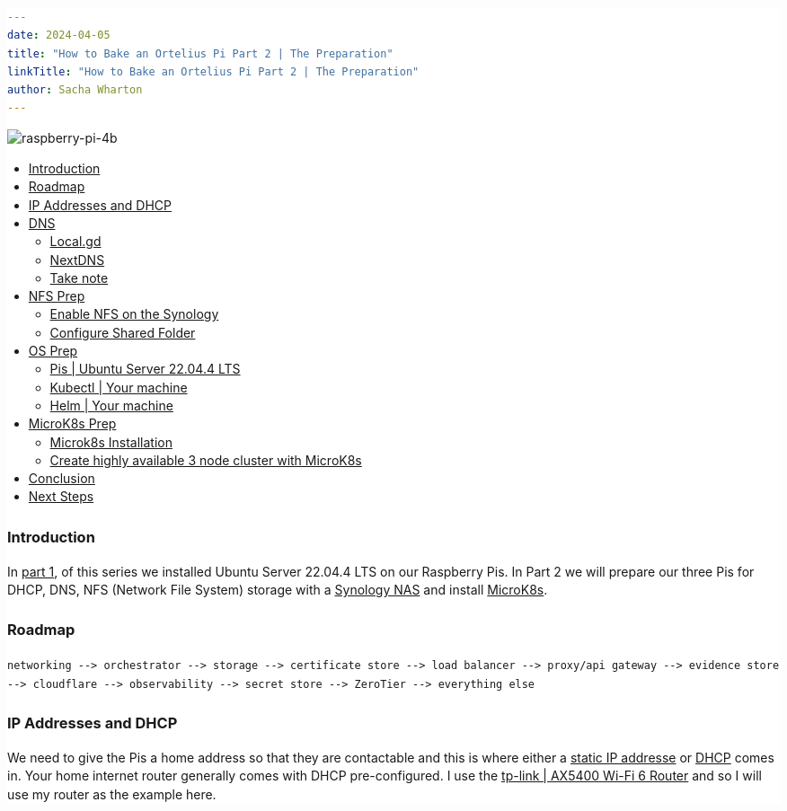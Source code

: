 ```yaml
---
date: 2024-04-05
title: "How to Bake an Ortelius Pi Part 2 | The Preparation"
linkTitle: "How to Bake an Ortelius Pi Part 2 | The Preparation"
author: Sacha Wharton
---
```


<div class="col-center">
<img src="/images/orteliuspi-part2.png" alt="raspberry-pi-4b" height="300px" width="650px" />
</div>
<p></p>

- [Introduction](#introduction)
- [Roadmap](#roadmap)
- [IP Addresses and DHCP](#ip-addresses-and-dhcp)
- [DNS](#dns)
  - [Local.gd](#localgd)
  - [NextDNS](#nextdns)
  - [Take note](#take-note)
- [NFS Prep](#nfs-prep)
  - [Enable NFS on the Synology](#enable-nfs-on-the-synology)
  - [Configure Shared Folder](#configure-shared-folder)
- [OS Prep](#os-prep)
  - [Pis | Ubuntu Server 22.04.4 LTS](#pis--ubuntu-server-22044-lts)
  - [Kubectl | Your machine](#kubectl--your-machine)
  - [Helm | Your machine](#helm--your-machine)
- [MicroK8s Prep](#microk8s-prep)
  - [Microk8s Installation](#microk8s-installation)
  - [Create highly available 3 node cluster with MicroK8s](#create-highly-available-3-node-cluster-with-microk8s)
- [Conclusion](#conclusion)
- [Next Steps](#next-steps)

### Introduction

In [part 1](https://ortelius.io/blog/2024/04/05/how-to-bake-an-ortelius-pi-part-1-the-hardware/), of this series we installed Ubuntu Server 22.04.4 LTS on our Raspberry Pis. In Part 2 we will prepare our three Pis for DHCP, DNS, NFS (Network File System) storage with a [Synology NAS](https://www.synology.com/) and install [MicroK8s](https://microk8s.io/).

### Roadmap

`networking --> orchestrator --> storage --> certificate store --> load balancer --> proxy/api gateway --> evidence store --> cloudflare --> observability --> secret store --> ZeroTier --> everything else`

### IP Addresses and DHCP

We need to give the Pis a home address so that they are contactable and this is where either a [static IP addresse](https://www.pcmag.com/how-to/how-to-set-up-a-static-ip-address) or [DHCP](https://www.youtube.com/watch?v=ldtUSSZJCGg) comes in. Your home internet router generally comes with DHCP pre-configured. I use the [tp-link | AX5400 Wi-Fi 6 Router](https://www.tp-link.com/us/home-networking/wifi-router/archer-ax73/) and so I will use my router as the example here.
